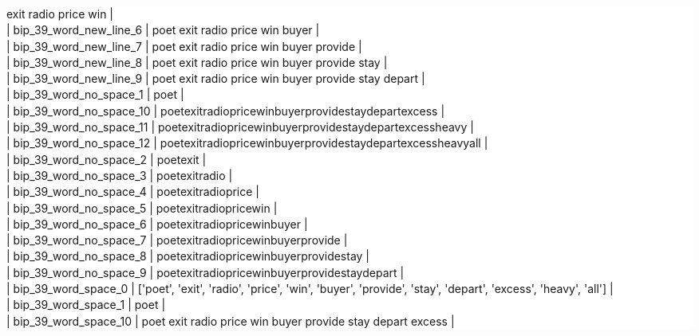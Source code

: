 exit
radio
price
win |  
| bip_39_word_new_line_6 | poet
exit
radio
price
win
buyer |  
| bip_39_word_new_line_7 | poet
exit
radio
price
win
buyer
provide |  
| bip_39_word_new_line_8 | poet
exit
radio
price
win
buyer
provide
stay |  
| bip_39_word_new_line_9 | poet
exit
radio
price
win
buyer
provide
stay
depart |  
| bip_39_word_no_space_1 | poet |  
| bip_39_word_no_space_10 | poetexitradiopricewinbuyerprovidestaydepartexcess |  
| bip_39_word_no_space_11 | poetexitradiopricewinbuyerprovidestaydepartexcessheavy |  
| bip_39_word_no_space_12 | poetexitradiopricewinbuyerprovidestaydepartexcessheavyall |  
| bip_39_word_no_space_2 | poetexit |  
| bip_39_word_no_space_3 | poetexitradio |  
| bip_39_word_no_space_4 | poetexitradioprice |  
| bip_39_word_no_space_5 | poetexitradiopricewin |  
| bip_39_word_no_space_6 | poetexitradiopricewinbuyer |  
| bip_39_word_no_space_7 | poetexitradiopricewinbuyerprovide |  
| bip_39_word_no_space_8 | poetexitradiopricewinbuyerprovidestay |  
| bip_39_word_no_space_9 | poetexitradiopricewinbuyerprovidestaydepart |  
| bip_39_word_space_0 | ['poet', 'exit', 'radio', 'price', 'win', 'buyer', 'provide', 'stay', 'depart', 'excess', 'heavy', 'all'] |  
| bip_39_word_space_1 | poet |  
| bip_39_word_space_10 | poet exit radio price win buyer provide stay depart excess |  